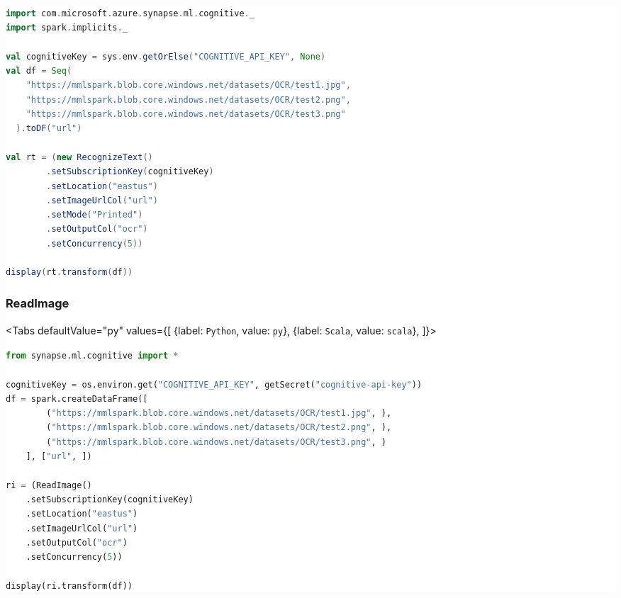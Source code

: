 ```scala
import com.microsoft.azure.synapse.ml.cognitive._
import spark.implicits._

val cognitiveKey = sys.env.getOrElse("COGNITIVE_API_KEY", None)
val df = Seq(
    "https://mmlspark.blob.core.windows.net/datasets/OCR/test1.jpg",
    "https://mmlspark.blob.core.windows.net/datasets/OCR/test2.png",
    "https://mmlspark.blob.core.windows.net/datasets/OCR/test3.png"
  ).toDF("url")

val rt = (new RecognizeText()
        .setSubscriptionKey(cognitiveKey)
        .setLocation("eastus")
        .setImageUrlCol("url")
        .setMode("Printed")
        .setOutputCol("ocr")
        .setConcurrency(5))

display(rt.transform(df))
```

</TabItem>
</Tabs>

<DocTable className="RecognizeText"
py="mmlspark.cognitive.html#module-mmlspark.cognitive.RecognizeText"
scala="com/microsoft/azure/synapse/ml/cognitive/RecognizeText.html"
sourceLink="https://github.com/microsoft/SynapseML/blob/master/cognitive/src/main/scala/com/microsoft/azure/synapse/ml/cognitive/ComputerVision.scala" />


### ReadImage

<Tabs
defaultValue="py"
values={[
{label: `Python`, value: `py`},
{label: `Scala`, value: `scala`},
]}>
<TabItem value="py">



```python
from synapse.ml.cognitive import *

cognitiveKey = os.environ.get("COGNITIVE_API_KEY", getSecret("cognitive-api-key"))
df = spark.createDataFrame([
        ("https://mmlspark.blob.core.windows.net/datasets/OCR/test1.jpg", ),
        ("https://mmlspark.blob.core.windows.net/datasets/OCR/test2.png", ),
        ("https://mmlspark.blob.core.windows.net/datasets/OCR/test3.png", )
    ], ["url", ])

ri = (ReadImage()
    .setSubscriptionKey(cognitiveKey)
    .setLocation("eastus")
    .setImageUrlCol("url")
    .setOutputCol("ocr")
    .setConcurrency(5))

display(ri.transform(df))
```

